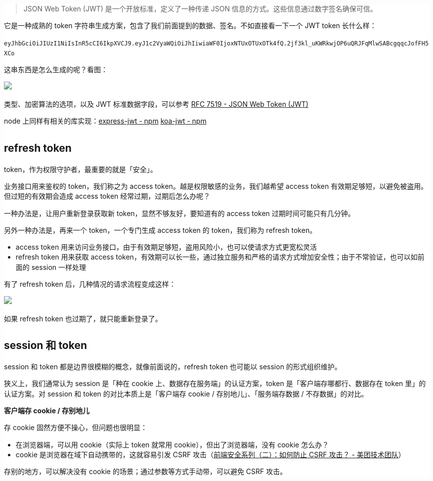 > JSON Web Token (JWT) 是一个开放标准，定义了一种传递 JSON 信息的方式。这些信息通过数字签名确保可信。

它是一种成熟的 token 字符串生成方案，包含了我们前面提到的数据、签名。不如直接看一下一个 JWT token 长什么样：

```
eyJhbGciOiJIUzI1NiIsInR5cCI6IkpXVCJ9.eyJ1c2VyaWQiOiJhIiwiaWF0IjoxNTUxOTUxOTk4fQ.2jf3kl_uKWRkwjOP6uQRJFqMlwSABcgqqcJofFH5XCo
```

这串东西是怎么生成的呢？看图：

![](https://p6-juejin.byteimg.com/tos-cn-i-k3u1fbpfcp/65b5e67305f84e9391de2d5b436600e7~tplv-k3u1fbpfcp-zoom-in-crop-mark:1512:0:0:0.awebp)

类型、加密算法的选项，以及 JWT 标准数据字段，可以参考 [RFC 7519 - JSON Web Token (JWT)](https://link.juejin.cn?target=https%3A%2F%2Ftools.ietf.org%2Fhtml%2Frfc7519%23section-4.1 "https://tools.ietf.org/html/rfc7519#section-4.1")

node 上同样有相关的库实现：[express-jwt - npm](https://link.juejin.cn?target=https%3A%2F%2Fwww.npmjs.com%2Fpackage%2Fexpress-jwt "https://www.npmjs.com/package/express-jwt") [koa-jwt - npm](https://link.juejin.cn?target=https%3A%2F%2Fwww.npmjs.com%2Fpackage%2Fkoa-jwt "https://www.npmjs.com/package/koa-jwt")

refresh token
-------------

token，作为权限守护者，最重要的就是「安全」。

业务接口用来鉴权的 token，我们称之为 access token。越是权限敏感的业务，我们越希望 access token 有效期足够短，以避免被盗用。但过短的有效期会造成 access token 经常过期，过期后怎么办呢？

一种办法是，让用户重新登录获取新 token，显然不够友好，要知道有的 access token 过期时间可能只有几分钟。

另外一种办法是，再来一个 token，一个专门生成 access token 的 token，我们称为 refresh token。

*   access token 用来访问业务接口，由于有效期足够短，盗用风险小，也可以使请求方式更宽松灵活
*   refresh token 用来获取 access token，有效期可以长一些，通过独立服务和严格的请求方式增加安全性；由于不常验证，也可以如前面的 session 一样处理

有了 refresh token 后，几种情况的请求流程变成这样：

![](https://p1-juejin.byteimg.com/tos-cn-i-k3u1fbpfcp/b764b256211b4ea182388fd92674fe70~tplv-k3u1fbpfcp-zoom-in-crop-mark:1512:0:0:0.awebp)

如果 refresh token 也过期了，就只能重新登录了。

session 和 token
---------------

session 和 token 都是边界很模糊的概念，就像前面说的，refresh token 也可能以 session 的形式组织维护。

狭义上，我们通常认为 session 是「种在 cookie 上、数据存在服务端」的认证方案，token 是「客户端存哪都行、数据存在 token 里」的认证方案。对 session 和 token 的对比本质上是「客户端存 cookie / 存别地儿」、「服务端存数据 / 不存数据」的对比。

**客户端存 cookie / 存别地儿**

存 cookie 固然方便不操心，但问题也很明显：

*   在浏览器端，可以用 cookie（实际上 token 就常用 cookie），但出了浏览器端，没有 cookie 怎么办？
*   cookie 是浏览器在域下自动携带的，这就容易引发 CSRF 攻击（[前端安全系列（二）：如何防止 CSRF 攻击？ - 美团技术团队](https://link.juejin.cn?target=https%3A%2F%2Ftech.meituan.com%2F2018%2F10%2F11%2Ffe-security-csrf.html "https://tech.meituan.com/2018/10/11/fe-security-csrf.html")）

存别的地方，可以解决没有 cookie 的场景；通过参数等方式手动带，可以避免 CSRF 攻击。
